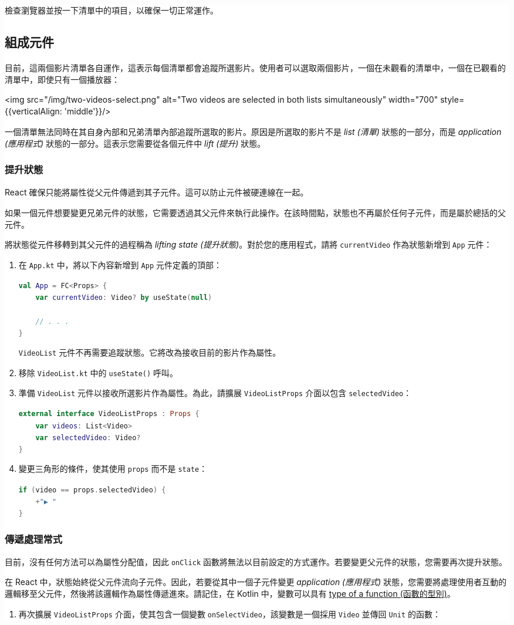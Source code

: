 檢查瀏覽器並按一下清單中的項目，以確保一切正常運作。

## 組成元件

目前，這兩個影片清單各自運作，這表示每個清單都會追蹤所選影片。使用者可以選取兩個影片，一個在未觀看的清單中，一個在已觀看的清單中，即使只有一個播放器：

<img src="/img/two-videos-select.png" alt="Two videos are selected in both lists simultaneously" width="700" style={{verticalAlign: 'middle'}}/>

一個清單無法同時在其自身內部和兄弟清單內部追蹤所選取的影片。原因是所選取的影片不是 _list (清單)_ 狀態的一部分，而是 _application (應用程式)_ 狀態的一部分。這表示您需要從各個元件中 _lift (提升)_ 狀態。

### 提升狀態

React 確保只能將屬性從父元件傳遞到其子元件。這可以防止元件被硬連線在一起。

如果一個元件想要變更兄弟元件的狀態，它需要透過其父元件來執行此操作。在該時間點，狀態也不再屬於任何子元件，而是屬於總括的父元件。

將狀態從元件移轉到其父元件的過程稱為 _lifting state (提升狀態)_。對於您的應用程式，請將 `currentVideo` 作為狀態新增到 `App` 元件：

1.  在 `App.kt` 中，將以下內容新增到 `App` 元件定義的頂部：

    ```kotlin
    val App = FC<Props> {
        var currentVideo: Video? by useState(null)
    
        // . . .
    }
    ```

    `VideoList` 元件不再需要追蹤狀態。它將改為接收目前的影片作為屬性。

2.  移除 `VideoList.kt` 中的 `useState()` 呼叫。
3.  準備 `VideoList` 元件以接收所選影片作為屬性。為此，請擴展 `VideoListProps` 介面以包含 `selectedVideo`：

    ```kotlin
    external interface VideoListProps : Props {
        var videos: List<Video>
        var selectedVideo: Video?
    }
    ```

4.  變更三角形的條件，使其使用 `props` 而不是 `state`：

    ```kotlin
    if (video == props.selectedVideo) {
        +"▶ "
    }
    ```

### 傳遞處理常式

目前，沒有任何方法可以為屬性分配值，因此 `onClick` 函數將無法以目前設定的方式運作。若要變更父元件的狀態，您需要再次提升狀態。

在 React 中，狀態始終從父元件流向子元件。因此，若要從其中一個子元件變更 _application (應用程式)_ 狀態，您需要將處理使用者互動的邏輯移至父元件，然後將該邏輯作為屬性傳遞進來。請記住，在 Kotlin 中，變數可以具有 [type of a function (函數的型別)](lambdas#function-types)。

1.  再次擴展 `VideoListProps` 介面，使其包含一個變數 `onSelectVideo`，該變數是一個採用 `Video` 並傳回 `Unit` 的函數：
